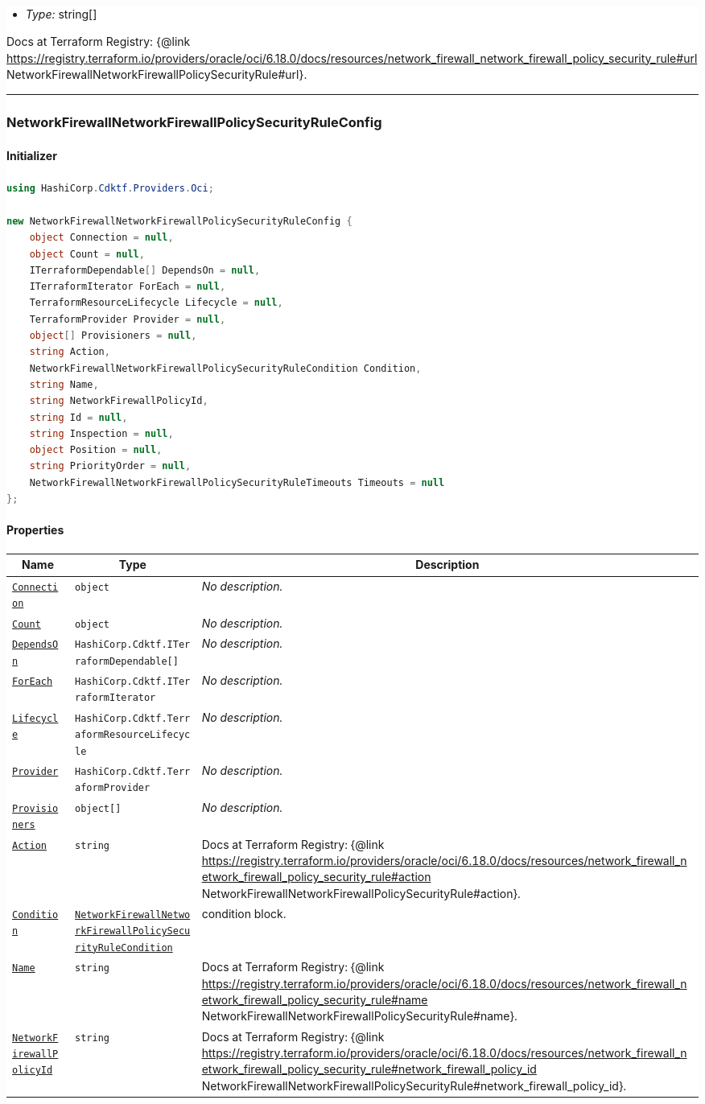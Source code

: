 - *Type:* string[]

Docs at Terraform Registry: {@link https://registry.terraform.io/providers/oracle/oci/6.18.0/docs/resources/network_firewall_network_firewall_policy_security_rule#url NetworkFirewallNetworkFirewallPolicySecurityRule#url}.

---

### NetworkFirewallNetworkFirewallPolicySecurityRuleConfig <a name="NetworkFirewallNetworkFirewallPolicySecurityRuleConfig" id="rhizo-co-terraform-provider-oci.networkFirewallNetworkFirewallPolicySecurityRule.NetworkFirewallNetworkFirewallPolicySecurityRuleConfig"></a>

#### Initializer <a name="Initializer" id="rhizo-co-terraform-provider-oci.networkFirewallNetworkFirewallPolicySecurityRule.NetworkFirewallNetworkFirewallPolicySecurityRuleConfig.Initializer"></a>

```csharp
using HashiCorp.Cdktf.Providers.Oci;

new NetworkFirewallNetworkFirewallPolicySecurityRuleConfig {
    object Connection = null,
    object Count = null,
    ITerraformDependable[] DependsOn = null,
    ITerraformIterator ForEach = null,
    TerraformResourceLifecycle Lifecycle = null,
    TerraformProvider Provider = null,
    object[] Provisioners = null,
    string Action,
    NetworkFirewallNetworkFirewallPolicySecurityRuleCondition Condition,
    string Name,
    string NetworkFirewallPolicyId,
    string Id = null,
    string Inspection = null,
    object Position = null,
    string PriorityOrder = null,
    NetworkFirewallNetworkFirewallPolicySecurityRuleTimeouts Timeouts = null
};
```

#### Properties <a name="Properties" id="Properties"></a>

| **Name** | **Type** | **Description** |
| --- | --- | --- |
| <code><a href="#rhizo-co-terraform-provider-oci.networkFirewallNetworkFirewallPolicySecurityRule.NetworkFirewallNetworkFirewallPolicySecurityRuleConfig.property.connection">Connection</a></code> | <code>object</code> | *No description.* |
| <code><a href="#rhizo-co-terraform-provider-oci.networkFirewallNetworkFirewallPolicySecurityRule.NetworkFirewallNetworkFirewallPolicySecurityRuleConfig.property.count">Count</a></code> | <code>object</code> | *No description.* |
| <code><a href="#rhizo-co-terraform-provider-oci.networkFirewallNetworkFirewallPolicySecurityRule.NetworkFirewallNetworkFirewallPolicySecurityRuleConfig.property.dependsOn">DependsOn</a></code> | <code>HashiCorp.Cdktf.ITerraformDependable[]</code> | *No description.* |
| <code><a href="#rhizo-co-terraform-provider-oci.networkFirewallNetworkFirewallPolicySecurityRule.NetworkFirewallNetworkFirewallPolicySecurityRuleConfig.property.forEach">ForEach</a></code> | <code>HashiCorp.Cdktf.ITerraformIterator</code> | *No description.* |
| <code><a href="#rhizo-co-terraform-provider-oci.networkFirewallNetworkFirewallPolicySecurityRule.NetworkFirewallNetworkFirewallPolicySecurityRuleConfig.property.lifecycle">Lifecycle</a></code> | <code>HashiCorp.Cdktf.TerraformResourceLifecycle</code> | *No description.* |
| <code><a href="#rhizo-co-terraform-provider-oci.networkFirewallNetworkFirewallPolicySecurityRule.NetworkFirewallNetworkFirewallPolicySecurityRuleConfig.property.provider">Provider</a></code> | <code>HashiCorp.Cdktf.TerraformProvider</code> | *No description.* |
| <code><a href="#rhizo-co-terraform-provider-oci.networkFirewallNetworkFirewallPolicySecurityRule.NetworkFirewallNetworkFirewallPolicySecurityRuleConfig.property.provisioners">Provisioners</a></code> | <code>object[]</code> | *No description.* |
| <code><a href="#rhizo-co-terraform-provider-oci.networkFirewallNetworkFirewallPolicySecurityRule.NetworkFirewallNetworkFirewallPolicySecurityRuleConfig.property.action">Action</a></code> | <code>string</code> | Docs at Terraform Registry: {@link https://registry.terraform.io/providers/oracle/oci/6.18.0/docs/resources/network_firewall_network_firewall_policy_security_rule#action NetworkFirewallNetworkFirewallPolicySecurityRule#action}. |
| <code><a href="#rhizo-co-terraform-provider-oci.networkFirewallNetworkFirewallPolicySecurityRule.NetworkFirewallNetworkFirewallPolicySecurityRuleConfig.property.condition">Condition</a></code> | <code><a href="#rhizo-co-terraform-provider-oci.networkFirewallNetworkFirewallPolicySecurityRule.NetworkFirewallNetworkFirewallPolicySecurityRuleCondition">NetworkFirewallNetworkFirewallPolicySecurityRuleCondition</a></code> | condition block. |
| <code><a href="#rhizo-co-terraform-provider-oci.networkFirewallNetworkFirewallPolicySecurityRule.NetworkFirewallNetworkFirewallPolicySecurityRuleConfig.property.name">Name</a></code> | <code>string</code> | Docs at Terraform Registry: {@link https://registry.terraform.io/providers/oracle/oci/6.18.0/docs/resources/network_firewall_network_firewall_policy_security_rule#name NetworkFirewallNetworkFirewallPolicySecurityRule#name}. |
| <code><a href="#rhizo-co-terraform-provider-oci.networkFirewallNetworkFirewallPolicySecurityRule.NetworkFirewallNetworkFirewallPolicySecurityRuleConfig.property.networkFirewallPolicyId">NetworkFirewallPolicyId</a></code> | <code>string</code> | Docs at Terraform Registry: {@link https://registry.terraform.io/providers/oracle/oci/6.18.0/docs/resources/network_firewall_network_firewall_policy_security_rule#network_firewall_policy_id NetworkFirewallNetworkFirewallPolicySecurityRule#network_firewall_policy_id}. |